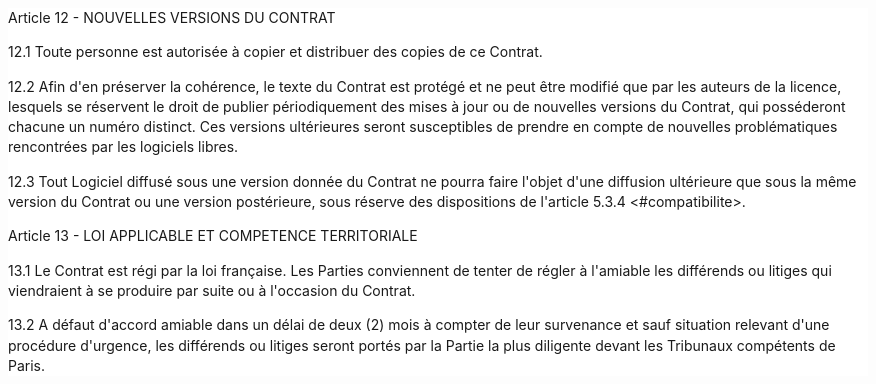  Article 12 - NOUVELLES VERSIONS DU CONTRAT

12.1 Toute personne est autorisée à copier et distribuer des copies de ce Contrat.

12.2 Afin d'en préserver la cohérence, le texte du Contrat est protégé et ne peut être modifié que par les auteurs de la licence, lesquels se réservent le droit de publier périodiquement des mises à jour ou de nouvelles versions du Contrat, qui posséderont chacune un numéro distinct. Ces versions ultérieures seront susceptibles de prendre en compte de nouvelles problématiques rencontrées par les logiciels libres.

12.3 Tout Logiciel diffusé sous une version donnée du Contrat ne pourra faire l'objet d'une diffusion ultérieure que sous la même version du Contrat ou une version postérieure, sous réserve des dispositions de l'article 5.3.4 <#compatibilite>. 

 Article 13 - LOI APPLICABLE ET COMPETENCE TERRITORIALE

13.1 Le Contrat est régi par la loi française. Les Parties conviennent de tenter de régler à l'amiable les différends ou litiges qui viendraient à se produire par suite ou à l'occasion du Contrat.

13.2 A défaut d'accord amiable dans un délai de deux (2) mois à compter de leur survenance et sauf situation relevant d'une procédure d'urgence, les différends ou litiges seront portés par la Partie la plus diligente devant les Tribunaux compétents de Paris. 
